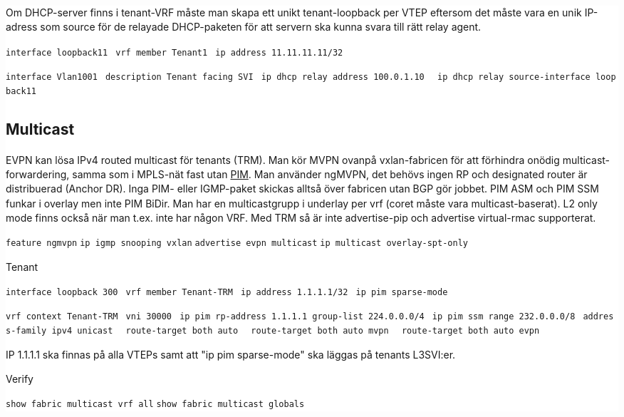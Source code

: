 Om DHCP-server finns i tenant-VRF måste man skapa ett unikt
tenant-loopback per VTEP eftersom det måste vara en unik IP-adress som
source för de relayade DHCP-paketen för att servern ska kunna svara till
rätt relay agent.

`interface loopback11`
` vrf member Tenant1`
` ip address 11.11.11.11/32`

`interface Vlan1001`
` description Tenant facing SVI`
` ip dhcp relay address 100.0.1.10 `
` ip dhcp relay source-interface loopback11`

Multicast
---------

EVPN kan lösa IPv4 routed multicast för tenants (TRM). Man kör MVPN
ovanpå vxlan-fabricen för att förhindra onödig multicast-forwardering,
samma som i MPLS-nät fast utan [PIM](/Cisco_PIM "wikilink"). Man
använder ngMVPN, det behövs ingen RP och designated router är
distribuerad (Anchor DR). Inga PIM- eller IGMP-paket skickas alltså över
fabricen utan BGP gör jobbet. PIM ASM och PIM SSM funkar i overlay men
inte PIM BiDir. Man har en multicastgrupp i underlay per vrf (coret
måste vara multicast-baserat). L2 only mode finns också när man t.ex.
inte har någon VRF. Med TRM så är inte advertise-pip och advertise
virtual-rmac supporterat.

`feature ngmvpn`
`ip igmp snooping vxlan`
`advertise evpn multicast`
`ip multicast overlay-spt-only`

Tenant

`interface loopback 300`
` vrf member Tenant-TRM`
` ip address 1.1.1.1/32`
` ip pim sparse-mode`

`vrf context Tenant-TRM`
` vni 30000`
` ip pim rp-address 1.1.1.1 group-list 224.0.0.0/4`
` ip pim ssm range 232.0.0.0/8`
` address-family ipv4 unicast`
`  route-target both auto`
`  route-target both auto mvpn`
`  route-target both auto evpn`

IP 1.1.1.1 ska finnas på alla VTEPs samt att "ip pim sparse-mode" ska
läggas på tenants L3SVI:er.

Verify

`show fabric multicast vrf all`
`show fabric multicast globals`
